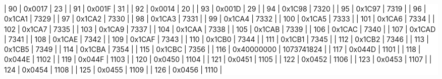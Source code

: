 |      90 | 0x0017      |          23 |
|      91 | 0x001F      |          31 |
|      92 | 0x0014      |          20 |
|      93 | 0x001D      |          29 |
|      94 | 0x1C98      |        7320 |
|      95 | 0x1C97      |        7319 |
|      96 | 0x1CA1      |        7329 |
|      97 | 0x1CA2      |        7330 |
|      98 | 0x1CA3      |        7331 |
|      99 | 0x1CA4      |        7332 |
|     100 | 0x1CA5      |        7333 |
|     101 | 0x1CA6      |        7334 |
|     102 | 0x1CA7      |        7335 |
|     103 | 0x1CA9      |        7337 |
|     104 | 0x1CAA      |        7338 |
|     105 | 0x1CAB      |        7339 |
|     106 | 0x1CAC      |        7340 |
|     107 | 0x1CAD      |        7341 |
|     108 | 0x1CAE      |        7342 |
|     109 | 0x1CAF      |        7343 |
|     110 | 0x1CB0      |        7344 |
|     111 | 0x1CB1      |        7345 |
|     112 | 0x1CB2      |        7346 |
|     113 | 0x1CB5      |        7349 |
|     114 | 0x1CBA      |        7354 |
|     115 | 0x1CBC      |        7356 |
|     116 | 0x40000000  |  1073741824 |
|     117 | 0x044D      |        1101 |
|     118 | 0x044E      |        1102 |
|     119 | 0x044F      |        1103 |
|     120 | 0x0450      |        1104 |
|     121 | 0x0451      |        1105 |
|     122 | 0x0452      |        1106 |
|     123 | 0x0453      |        1107 |
|     124 | 0x0454      |        1108 |
|     125 | 0x0455      |        1109 |
|     126 | 0x0456      |        1110 |